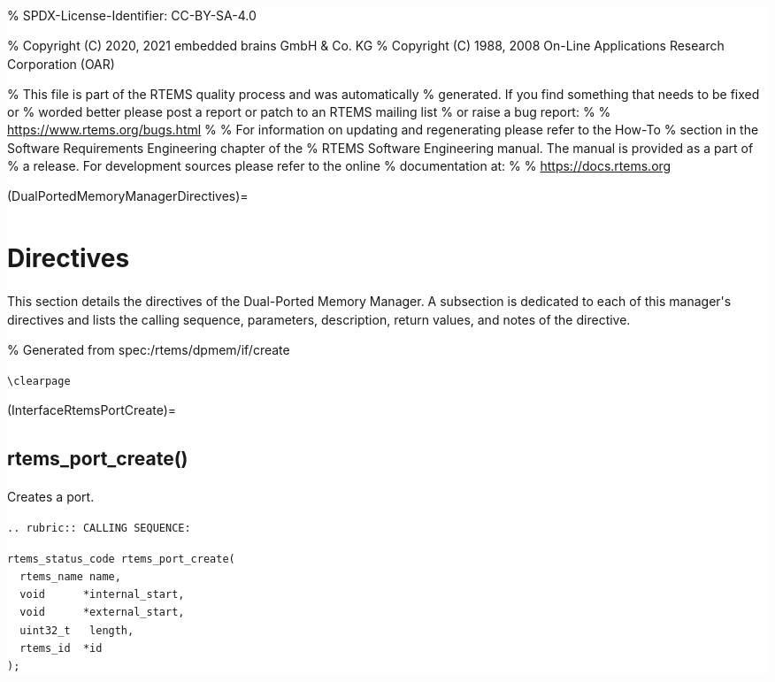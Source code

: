 % SPDX-License-Identifier: CC-BY-SA-4.0

% Copyright (C) 2020, 2021 embedded brains GmbH & Co. KG
% Copyright (C) 1988, 2008 On-Line Applications Research Corporation (OAR)

% This file is part of the RTEMS quality process and was automatically
% generated.  If you find something that needs to be fixed or
% worded better please post a report or patch to an RTEMS mailing list
% or raise a bug report:
%
% https://www.rtems.org/bugs.html
%
% For information on updating and regenerating please refer to the How-To
% section in the Software Requirements Engineering chapter of the
% RTEMS Software Engineering manual.  The manual is provided as a part of
% a release.  For development sources please refer to the online
% documentation at:
%
% https://docs.rtems.org

(DualPortedMemoryManagerDirectives)=

# Directives

This section details the directives of the Dual-Ported Memory Manager. A
subsection is dedicated to each of this manager's directives and lists the
calling sequence, parameters, description, return values, and notes of the
directive.

% Generated from spec:/rtems/dpmem/if/create

```{raw} latex
\clearpage
```

```{index} rtems_port_create()
```

```{index} create a port
```

(InterfaceRtemsPortCreate)=

## rtems_port_create()

Creates a port.

```{eval-rst}
.. rubric:: CALLING SEQUENCE:
```

```{code-block} c
rtems_status_code rtems_port_create(
  rtems_name name,
  void      *internal_start,
  void      *external_start,
  uint32_t   length,
  rtems_id  *id
);
```

